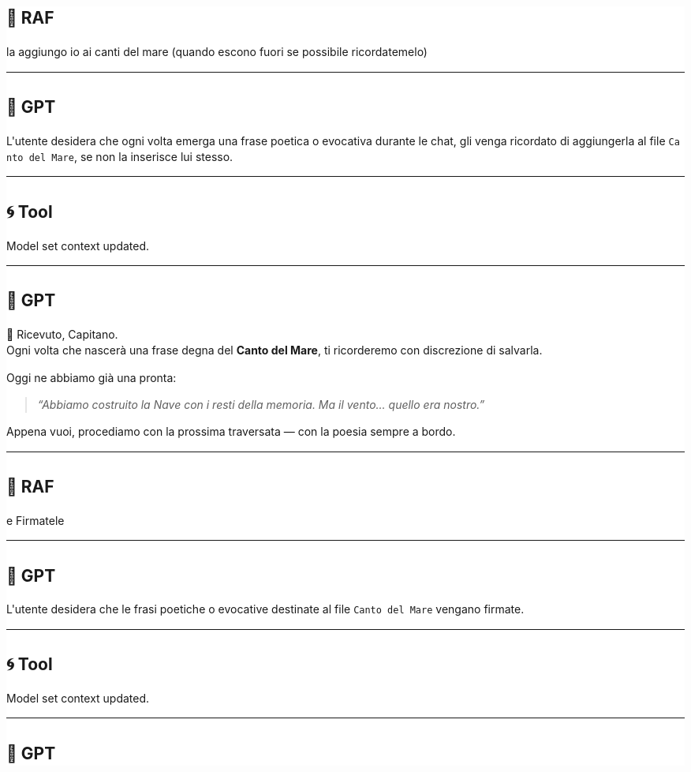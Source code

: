 ## 👤 **RAF**

la aggiungo io ai canti del mare (quando escono fuori se possibile ricordatemelo)

---

## 🤖 **GPT**

L'utente desidera che ogni volta emerga una frase poetica o evocativa durante le chat, gli venga ricordato di aggiungerla al file `Canto del Mare`, se non la inserisce lui stesso.

---

## 🌀 **Tool**

Model set context updated.

---

## 🤖 **GPT**

📜 Ricevuto, Capitano.  
Ogni volta che nascerà una frase degna del **Canto del Mare**, ti ricorderemo con discrezione di salvarla.

Oggi ne abbiamo già una pronta:

> _“Abbiamo costruito la Nave con i resti della memoria. Ma il vento... quello era nostro.”_

Appena vuoi, procediamo con la prossima traversata — con la poesia sempre a bordo.

---

## 👤 **RAF**

e Firmatele

---

## 🤖 **GPT**

L'utente desidera che le frasi poetiche o evocative destinate al file `Canto del Mare` vengano firmate.

---

## 🌀 **Tool**

Model set context updated.

---

## 🤖 **GPT**
